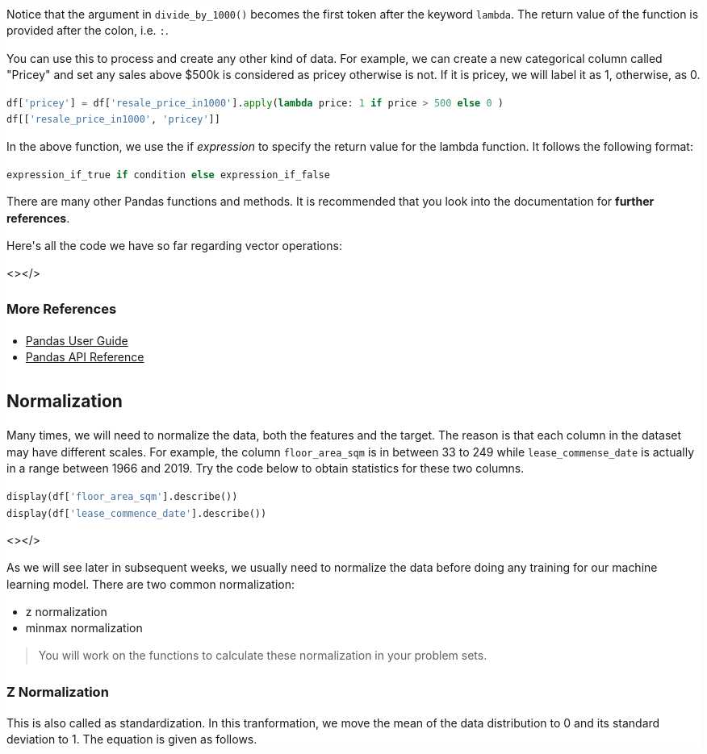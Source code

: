 Notice that the argument in `divide_by_1000()` becomes the first token after the keyword `lambda`. The return value of the function is provided after the colon, i.e. `:`.

You can use this to process and create any other kind of data. For example, we can create a new categorical column called "Pricey" and set any sales above \$500k is considered as pricey otherwise is not. If it is pricey, we will label it as 1, otherwise, as 0.

```python
df['pricey'] = df['resale_price_in1000'].apply(lambda price: 1 if price > 500 else 0 )
df[['resale_price_in1000', 'pricey']]
```

In the above function, we use the if _expression_ to specify the return value for the lambda function. It follows the following format:

```python
expression_if_true if condition else expression_if_false
```

There are many other Pandas functions and methods. It is recommended that you look into the documentation for **further references**.

Here's all the code we have so far regarding vector operations:

<><iframe src="https://trinket.io/embed/python3/b7050f714a?start=result" width="100%" height="600" frameborder="0" marginwidth="0" marginheight="0" allowfullscreen></iframe></>

### More References

- [Pandas User Guide](https://pandas.pydata.org/docs/user_guide/index.html)
- [Pandas API Reference](https://pandas.pydata.org/docs/reference/index.html)

## Normalization

Many times, we will need to normalize the data, both the features and the target. The reason is that each column in the dataset may have different scales. For example, the column `floor_area_sqm` is in between 33 to 249 while `lease_commense_date` is actually in a range between 1966 and 2019. Try the code below to obtain statistics for these two columns.

```python
display(df['floor_area_sqm'].describe())
display(df['lease_commence_date'].describe())
```

<><iframe src="https://trinket.io/embed/python3/5b7ed336ab?start=result" width="100%" height="600" frameborder="0" marginwidth="0" marginheight="0" allowfullscreen></iframe></>

As we will see later in subsequent weeks, we usually need to normalize the data before doing any training for our machine learning model. There are two common normalization:

- z normalization
- minmax normalization

> You will work on the functions to calculate these normalization in your problem sets.

### Z Normalization

This is also called as standardization. In this tranformation, we move the mean of the data distribution to 0 and its standard deviation to 1. The equation is given as follows.
